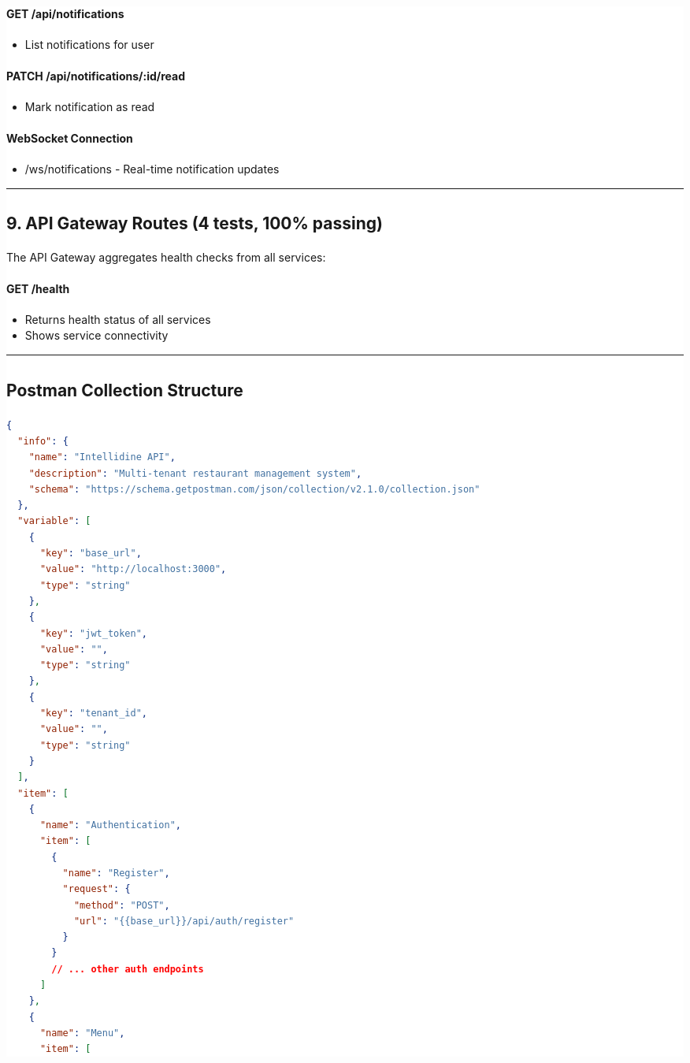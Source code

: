 #### GET /api/notifications
- List notifications for user

#### PATCH /api/notifications/:id/read
- Mark notification as read

#### WebSocket Connection
- /ws/notifications - Real-time notification updates

---

## 9. API Gateway Routes (4 tests, 100% passing)

The API Gateway aggregates health checks from all services:

#### GET /health
- Returns health status of all services
- Shows service connectivity

---

## Postman Collection Structure

```json
{
  "info": {
    "name": "Intellidine API",
    "description": "Multi-tenant restaurant management system",
    "schema": "https://schema.getpostman.com/json/collection/v2.1.0/collection.json"
  },
  "variable": [
    {
      "key": "base_url",
      "value": "http://localhost:3000",
      "type": "string"
    },
    {
      "key": "jwt_token",
      "value": "",
      "type": "string"
    },
    {
      "key": "tenant_id",
      "value": "",
      "type": "string"
    }
  ],
  "item": [
    {
      "name": "Authentication",
      "item": [
        {
          "name": "Register",
          "request": {
            "method": "POST",
            "url": "{{base_url}}/api/auth/register"
          }
        }
        // ... other auth endpoints
      ]
    },
    {
      "name": "Menu",
      "item": [
```